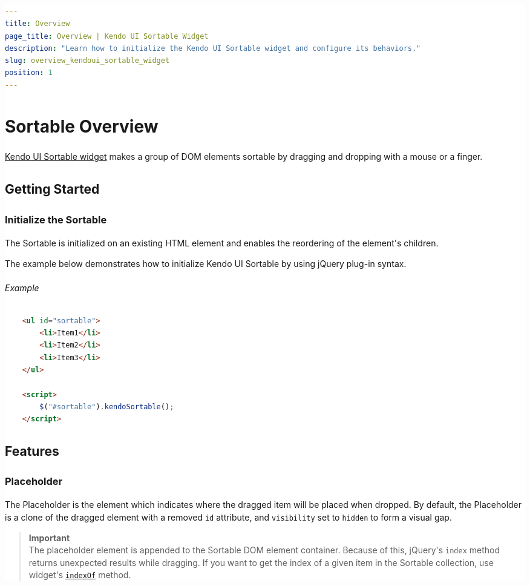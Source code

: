 ```yaml
---
title: Overview
page_title: Overview | Kendo UI Sortable Widget
description: "Learn how to initialize the Kendo UI Sortable widget and configure its behaviors."
slug: overview_kendoui_sortable_widget
position: 1
---
```


# Sortable Overview

[Kendo UI Sortable widget](http://demos.telerik.com/kendo-ui/sortable/index) makes a group of DOM elements sortable by dragging and dropping with a mouse or a finger.

## Getting Started 

### Initialize the Sortable

The Sortable is initialized on an existing HTML element and enables the reordering of the element's children.

The example below demonstrates how to initialize Kendo UI Sortable by using jQuery plug-in syntax.

###### Example

```html
    <ul id="sortable">
        <li>Item1</li>
        <li>Item2</li>
        <li>Item3</li>
    </ul>

    <script>
        $("#sortable").kendoSortable();
    </script>
```

## Features

### Placeholder

The Placeholder is the element which indicates where the dragged item will be placed when dropped. By default, the Placeholder is a clone of the dragged element with a removed `id` attribute, and `visibility` set to `hidden` to form a visual gap.

> **Important**  
> The placeholder element is appended to the Sortable DOM element container. Because of this, jQuery's `index` method returns unexpected results while dragging. If you want to get the index of a given item in the Sortable collection, use widget's [`indexOf`](/api/javascript/ui/sortable#methods-indexof) method.
